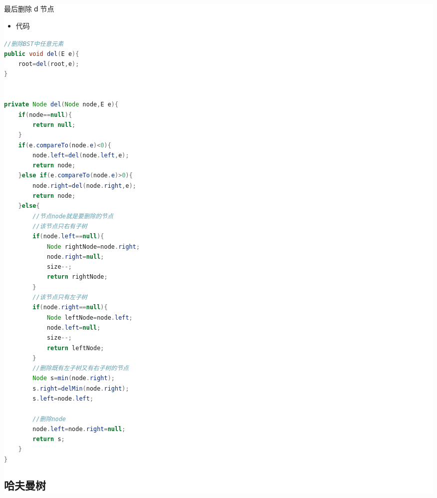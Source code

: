最后删除 d 节点

- 代码

```java
//删除BST中任意元素
public void del(E e){
    root=del(root,e);
}


private Node del(Node node,E e){
    if(node==null){
        return null;
    }
    if(e.compareTo(node.e)<0){
        node.left=del(node.left,e);
        return node;
    }else if(e.compareTo(node.e)>0){
        node.right=del(node.right,e);
        return node;
    }else{
        //节点node就是要删除的节点
        //该节点只右有子树
        if(node.left==null){
            Node rightNode=node.right;
            node.right=null;
            size--;
            return rightNode;
        }
        //该节点只有左子树
        if(node.right==null){
            Node leftNode=node.left;
            node.left=null;
            size--;
            return leftNode;
        }
        //删除既有左子树又有右子树的节点
        Node s=min(node.right);
        s.right=delMin(node.right);
        s.left=node.left;

        //删除node
        node.left=node.right=null;
        return s;
    }
}
```



## 哈夫曼树
